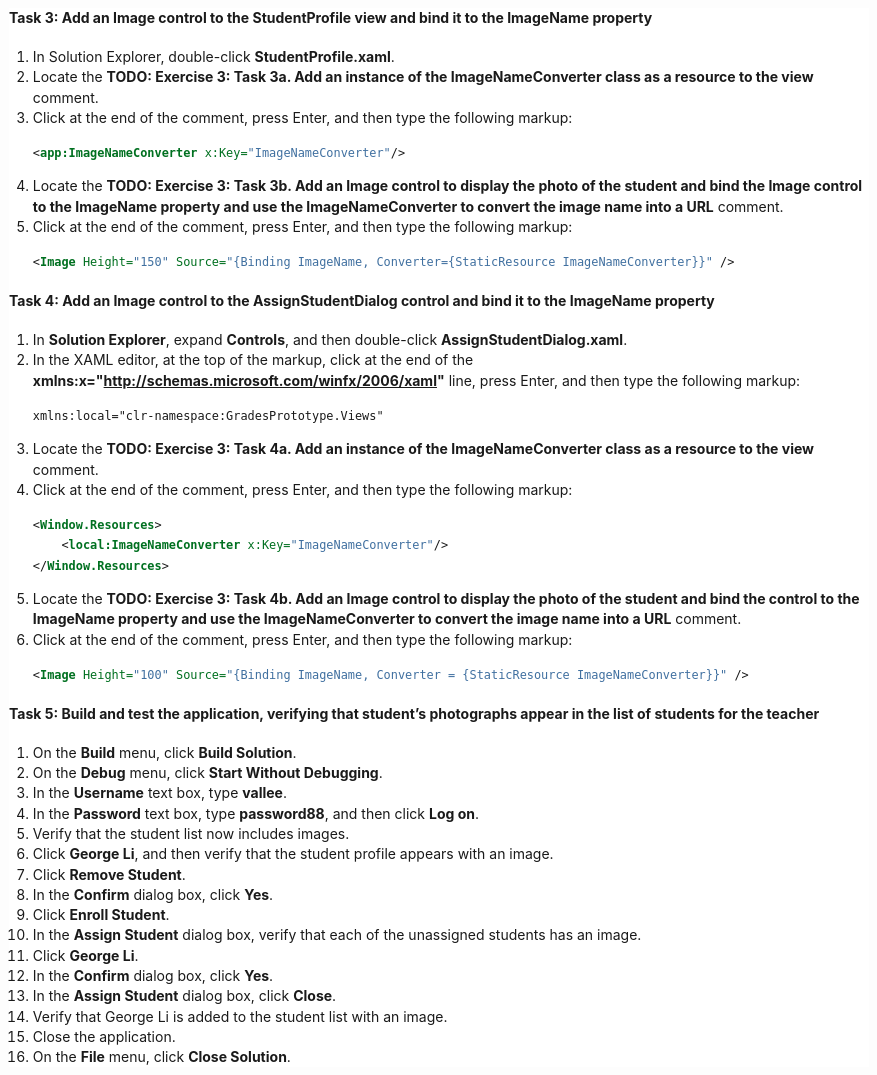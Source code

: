 #### Task 3: Add an Image control to the StudentProfile view and bind it to the ImageName property

1. In Solution Explorer, double-click **StudentProfile.xaml**.
2. Locate the **TODO: Exercise 3: Task 3a. Add an instance of the ImageNameConverter class as a resource to the view** comment.
3. Click at the end of the comment, press Enter, and then type the following markup:
    ```xml
    <app:ImageNameConverter x:Key="ImageNameConverter"/>
    ```
4. Locate the **TODO: Exercise 3: Task 3b. Add an Image control to display the photo of the student and bind the Image control to the ImageName property and use the ImageNameConverter to convert the image name into a URL** comment.
5. Click at the end of the comment, press Enter, and then type the following markup:
    ```xml
    <Image Height="150" Source="{Binding ImageName, Converter={StaticResource ImageNameConverter}}" />
    ```

#### Task 4: Add an Image control to the AssignStudentDialog control and bind it to the ImageName property

1. In **Solution Explorer**, expand **Controls**, and then double-click **AssignStudentDialog.xaml**.
2. In the XAML editor, at the top of the markup, click at the end of the **xmlns:x="http://schemas.microsoft.com/winfx/2006/xaml"** line, press Enter, and then type the following markup:
    ```xml
    xmlns:local="clr-namespace:GradesPrototype.Views"
    ```
3. Locate the **TODO: Exercise 3: Task 4a. Add an instance of the ImageNameConverter class as a resource to the view** comment.
4. Click at the end of the comment, press Enter, and then type the following markup:
    ```xml
    <Window.Resources>
        <local:ImageNameConverter x:Key="ImageNameConverter"/>
    </Window.Resources>
    ```
5. Locate the **TODO: Exercise 3: Task 4b. Add an Image control to display the photo of the student and bind the control to the ImageName property and use the ImageNameConverter to convert the image name into a URL** comment.
6. Click at the end of the comment, press Enter, and then type the following markup:
    ```xml
    <Image Height="100" Source="{Binding ImageName, Converter = {StaticResource ImageNameConverter}}" />
    ```

#### Task 5: Build and test the application, verifying that student’s photographs appear in the list of students for the teacher

1. On the **Build** menu, click **Build Solution**.
2. On the **Debug** menu, click **Start Without Debugging**.
3. In the **Username** text box, type **vallee**.
4. In the **Password** text box, type **password88**, and then click **Log on**.
5. Verify that the student list now includes images.
6. Click **George Li**, and then verify that the student profile appears with an image.
7. Click **Remove Student**.
8. In the **Confirm** dialog box, click **Yes**.
9. Click **Enroll Student**.
10. In the **Assign Student** dialog box, verify that each of the unassigned students has an image.
11. Click **George Li**.
12. In the **Confirm** dialog box, click **Yes**.
13. In the **Assign Student** dialog box, click **Close**.
14. Verify that George Li is added to the student list with an image.
15. Close the application.
16. On the **File** menu, click **Close Solution**.